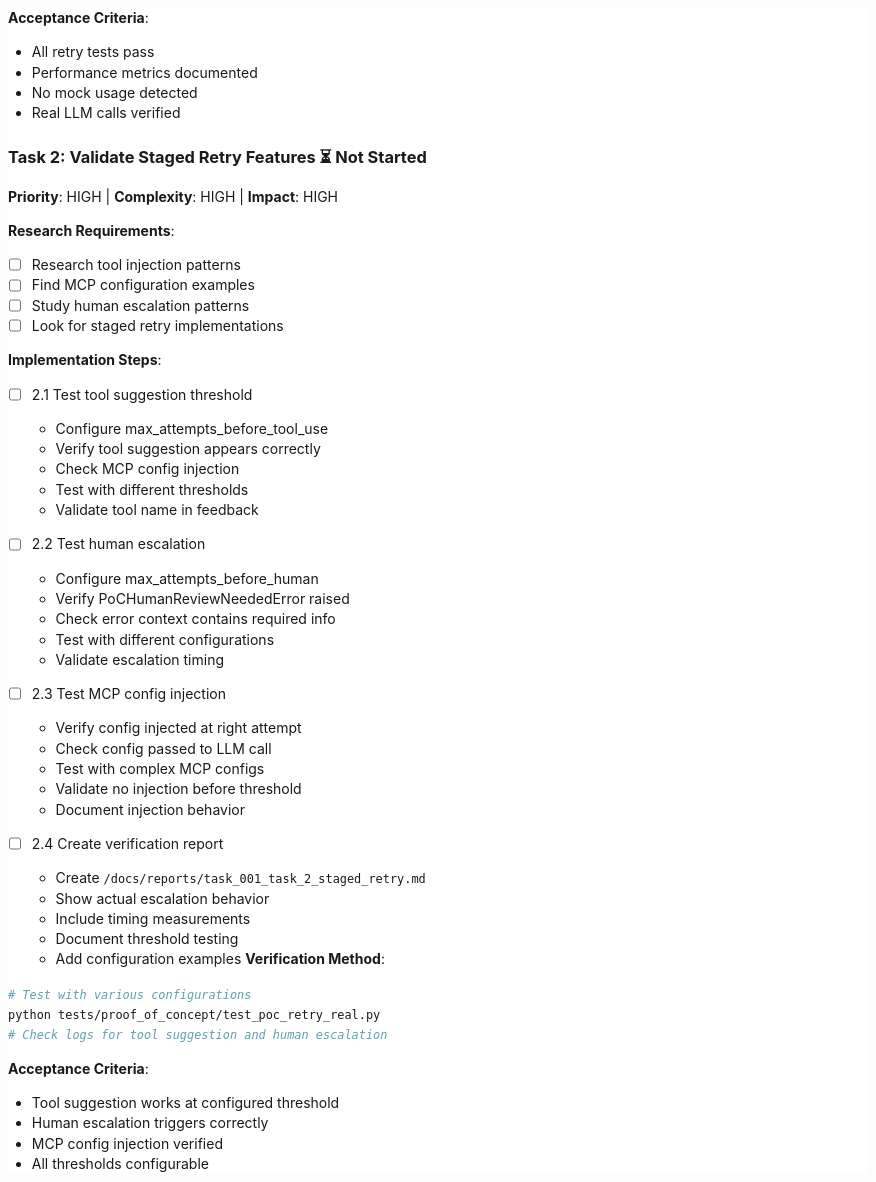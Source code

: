 **Acceptance Criteria**:
- All retry tests pass
- Performance metrics documented
- No mock usage detected
- Real LLM calls verified

### Task 2: Validate Staged Retry Features ⏳ Not Started

**Priority**: HIGH | **Complexity**: HIGH | **Impact**: HIGH

**Research Requirements**:
- [ ] Research tool injection patterns
- [ ] Find MCP configuration examples
- [ ] Study human escalation patterns
- [ ] Look for staged retry implementations

**Implementation Steps**:
- [ ] 2.1 Test tool suggestion threshold
  - Configure max_attempts_before_tool_use
  - Verify tool suggestion appears correctly
  - Check MCP config injection
  - Test with different thresholds
  - Validate tool name in feedback

- [ ] 2.2 Test human escalation
  - Configure max_attempts_before_human
  - Verify PoCHumanReviewNeededError raised
  - Check error context contains required info
  - Test with different configurations
  - Validate escalation timing

- [ ] 2.3 Test MCP config injection
  - Verify config injected at right attempt
  - Check config passed to LLM call
  - Test with complex MCP configs
  - Validate no injection before threshold
  - Document injection behavior

- [ ] 2.4 Create verification report
  - Create `/docs/reports/task_001_task_2_staged_retry.md`
  - Show actual escalation behavior
  - Include timing measurements
  - Document threshold testing
  - Add configuration examples
**Verification Method**:
```bash
# Test with various configurations
python tests/proof_of_concept/test_poc_retry_real.py
# Check logs for tool suggestion and human escalation
```

**Acceptance Criteria**:
- Tool suggestion works at configured threshold
- Human escalation triggers correctly
- MCP config injection verified
- All thresholds configurable
